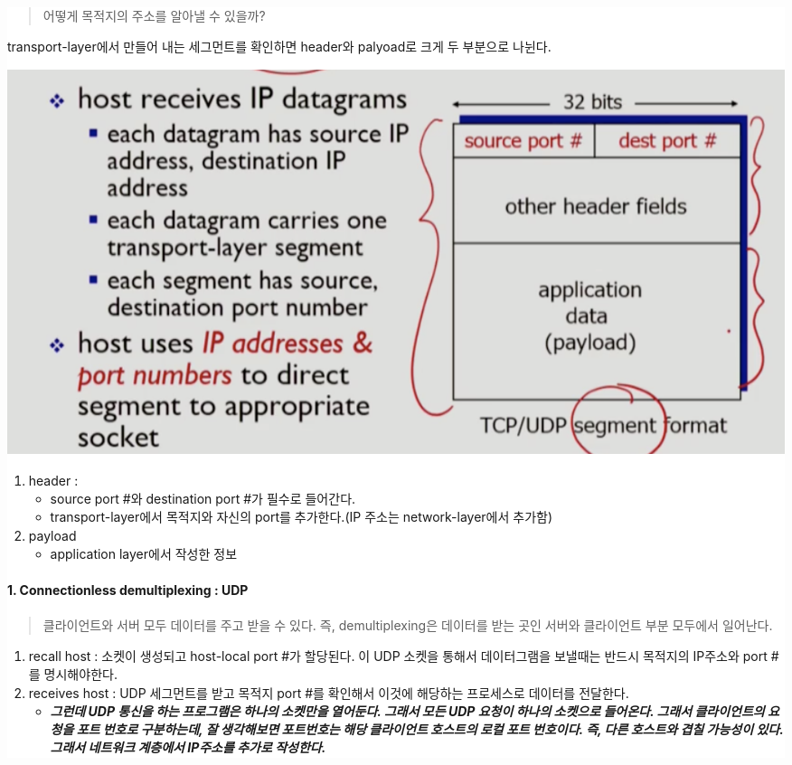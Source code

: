 > 어떻게 목적지의 주소를 알아낼 수 있을까?

transport-layer에서 만들어 내는 세그먼트를 확인하면 header와 palyoad로 크게 두 부분으로 나뉜다. 

![image-20201101152302598](image/image-20201101152302598.png)

1. header : 
   - source port #와 destination port #가 필수로 들어간다.
   - transport-layer에서 목적지와 자신의 port를 추가한다.(IP 주소는 network-layer에서 추가함)
2. payload
   - application layer에서 작성한 정보



#### 1. Connectionless demultiplexing : UDP

> 클라이언트와 서버 모두 데이터를 주고 받을 수 있다. 즉, demultiplexing은 데이터를 받는 곳인 서버와 클라이언트 부분 모두에서 일어난다.

1. recall host : 소켓이 생성되고 host-local port #가 할당된다. 이 UDP 소켓을 통해서 데이터그램을 보낼때는 반드시 목적지의 IP주소와 port #를 명시해야한다.
2. receives host : UDP 세그먼트를 받고 목적지 port #를 확인해서 이것에 해당하는 프로세스로 데이터를 전달한다.
   - ***그런데 UDP 통신을 하는 프로그램은 하나의 소켓만을 열어둔다. 그래서 모든 UDP 요청이 하나의 소켓으로 들어온다. 그래서 클라이언트의 요청을 포트 번호로 구분하는데, 잘 생각해보면 포트번호는 해당 클라이언트 호스트의 로컬 포트 번호이다. 즉, 다른 호스트와 겹칠 가능성이 있다. 그래서 네트워크 계층에서 IP주소를 추가로 작성한다.***
